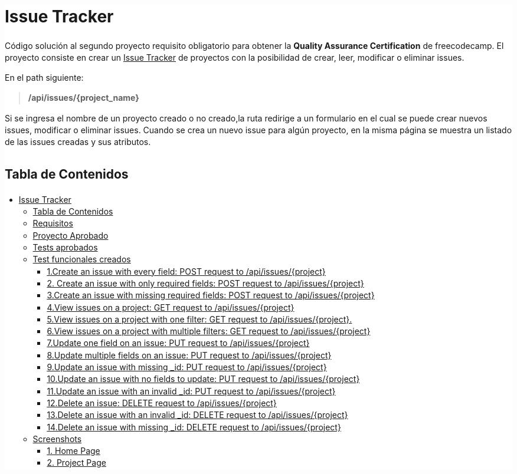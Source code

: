 # Issue Tracker

Código solución al segundo proyecto requisito obligatorio para obtener la **Quality Assurance Certification** de freecodecamp. El proyecto consiste en crear un [Issue Tracker](https://www.freecodecamp.org/learn/quality-assurance/quality-assurance-projects/issue-tracker) de proyectos con la posibilidad de crear, leer, modificar o eliminar issues.

En el path siguiente:

> **/api/issues/{project_name}**

Si se ingresa el nombre de un proyecto creado o no creado,la ruta redirige a un formulario en el cual se puede crear nuevos issues, modificar o eliminar issues. Cuando se crea un nuevo issue para algún proyecto, en la misma página se muestra un listado de las issues creadas y sus atributos.

## Tabla de Contenidos

- [Issue Tracker](#issue-tracker)
  - [Tabla de Contenidos](#tabla-de-contenidos)
  - [Requisitos](#requisitos)
  - [Proyecto Aprobado](#proyecto-aprobado)
  - [Tests aprobados](#tests-aprobados)
  - [Test funcionales creados](#test-funcionales-creados)
    - [1.Create an issue with every field: POST request to /api/issues/{project}](#1create-an-issue-with-every-field-post-request-to-apiissuesproject)
    - [2. Create an issue with only required fields: POST request to /api/issues/{project}](#2-create-an-issue-with-only-required-fields-post-request-to-apiissuesproject)
    - [3.Create an issue with missing required fields: POST request to /api/issues/{project}](#3create-an-issue-with-missing-required-fields-post-request-to-apiissuesproject)
    - [4.View issues on a project: GET request to /api/issues/{project}](#4view-issues-on-a-project-get-request-to-apiissuesproject)
    - [5.View issues on a project with one filter: GET request to /api/issues/{project}.](#5view-issues-on-a-project-with-one-filter-get-request-to-apiissuesproject)
    - [6.View issues on a project with multiple filters: GET request to /api/issues/{project}](#6view-issues-on-a-project-with-multiple-filters-get-request-to-apiissuesproject)
    - [7.Update one field on an issue: PUT request to /api/issues/{project}](#7update-one-field-on-an-issue-put-request-to-apiissuesproject)
    - [8.Update multiple fields on an issue: PUT request to /api/issues/{project}](#8update-multiple-fields-on-an-issue-put-request-to-apiissuesproject)
    - [9.Update an issue with missing \_id: PUT request to /api/issues/{project}](#9update-an-issue-with-missing-_id-put-request-to-apiissuesproject)
    - [10.Update an issue with no fields to update: PUT request to /api/issues/{project}](#10update-an-issue-with-no-fields-to-update-put-request-to-apiissuesproject)
    - [11.Update an issue with an invalid \_id: PUT request to /api/issues/{project}](#11update-an-issue-with-an-invalid-_id-put-request-to-apiissuesproject)
    - [12.Delete an issue: DELETE request to /api/issues/{project}](#12delete-an-issue-delete-request-to-apiissuesproject)
    - [13.Delete an issue with an invalid \_id: DELETE request to /api/issues/{project}](#13delete-an-issue-with-an-invalid-_id-delete-request-to-apiissuesproject)
    - [14.Delete an issue with missing \_id: DELETE request to /api/issues/{project}](#14delete-an-issue-with-missing-_id-delete-request-to-apiissuesproject)
  - [Screenshots](#screenshots)
    - [1. Home Page](#1-home-page)
    - [2. Project Page](#2-project-page)
